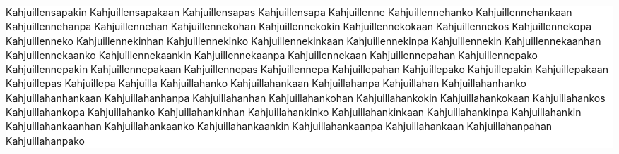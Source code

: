 Kahjuillensapakin
Kahjuillensapakaan
Kahjuillensapas
Kahjuillensapa
Kahjuillenne
Kahjuillennehanko
Kahjuillennehankaan
Kahjuillennehanpa
Kahjuillennehan
Kahjuillennekohan
Kahjuillennekokin
Kahjuillennekokaan
Kahjuillennekos
Kahjuillennekopa
Kahjuillenneko
Kahjuillennekinhan
Kahjuillennekinko
Kahjuillennekinkaan
Kahjuillennekinpa
Kahjuillennekin
Kahjuillennekaanhan
Kahjuillennekaanko
Kahjuillennekaankin
Kahjuillennekaanpa
Kahjuillennekaan
Kahjuillennepahan
Kahjuillennepako
Kahjuillennepakin
Kahjuillennepakaan
Kahjuillennepas
Kahjuillennepa
Kahjuillepahan
Kahjuillepako
Kahjuillepakin
Kahjuillepakaan
Kahjuillepas
Kahjuillepa
Kahjuilla
Kahjuillahanko
Kahjuillahankaan
Kahjuillahanpa
Kahjuillahan
Kahjuillahanhanko
Kahjuillahanhankaan
Kahjuillahanhanpa
Kahjuillahanhan
Kahjuillahankohan
Kahjuillahankokin
Kahjuillahankokaan
Kahjuillahankos
Kahjuillahankopa
Kahjuillahanko
Kahjuillahankinhan
Kahjuillahankinko
Kahjuillahankinkaan
Kahjuillahankinpa
Kahjuillahankin
Kahjuillahankaanhan
Kahjuillahankaanko
Kahjuillahankaankin
Kahjuillahankaanpa
Kahjuillahankaan
Kahjuillahanpahan
Kahjuillahanpako